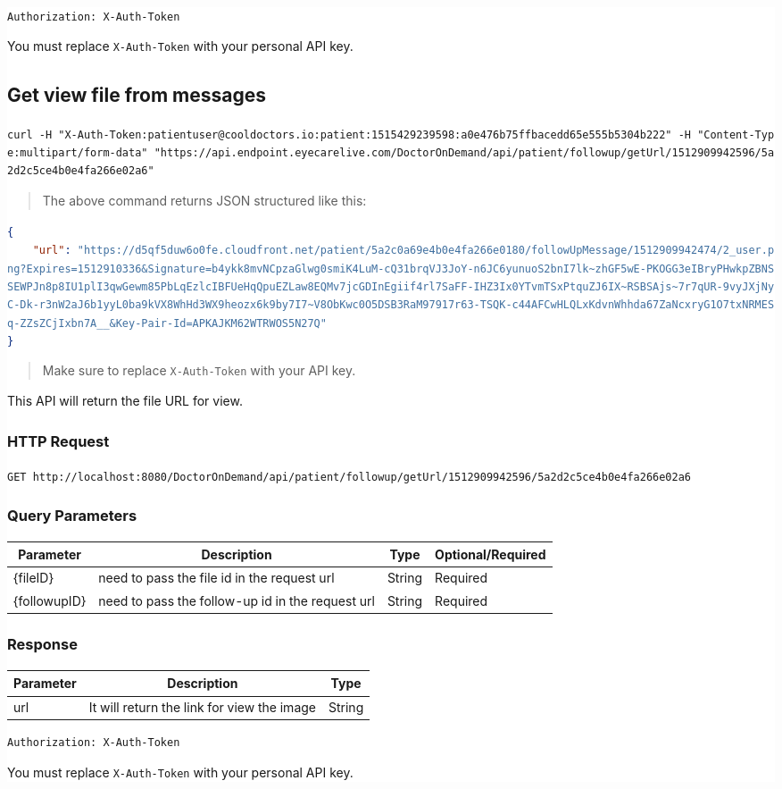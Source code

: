 
`Authorization: X-Auth-Token`

<aside class="notice">
You must replace <code>X-Auth-Token</code> with your personal API key.
</aside>


## Get view file from messages

```shell
curl -H "X-Auth-Token:patientuser@cooldoctors.io:patient:1515429239598:a0e476b75ffbacedd65e555b5304b222" -H "Content-Type:multipart/form-data" "https://api.endpoint.eyecarelive.com/DoctorOnDemand/api/patient/followup/getUrl/1512909942596/5a2d2c5ce4b0e4fa266e02a6"

```
> The above command returns JSON structured like this:

```json
{
	"url": "https://d5qf5duw6o0fe.cloudfront.net/patient/5a2c0a69e4b0e4fa266e0180/followUpMessage/1512909942474/2_user.png?Expires=1512910336&Signature=b4ykk8mvNCpzaGlwg0smiK4LuM-cQ31brqVJ3JoY-n6JC6yunuoS2bnI7lk~zhGF5wE-PKOGG3eIBryPHwkpZBNSSEWPJn8p8IU1plI3qwGewm85PbLqEzlcIBFUeHqQpuEZLaw8EQMv7jcGDInEgiif4rl7SaFF-IHZ3Ix0YTvmTSxPtquZJ6IX~RSBSAjs~7r7qUR-9vyJXjNyC-Dk-r3nW2aJ6b1yyL0ba9kVX8WhHd3WX9heozx6k9by7I7~V8ObKwc0O5DSB3RaM97917r63-TSQK-c44AFCwHLQLxKdvnWhhda67ZaNcxryG1O7txNRMESq-ZZsZCjIxbn7A__&Key-Pair-Id=APKAJKM62WTRWOS5N27Q"
}

```

> Make sure to replace `X-Auth-Token` with your API key.

This API will return the file URL for view. 

### HTTP Request

`GET
http://localhost:8080/DoctorOnDemand/api/patient/followup/getUrl/1512909942596/5a2d2c5ce4b0e4fa266e02a6
`
### Query Parameters

Parameter |  Description | Type | Optional/Required
--------- | ------------ | ---- | ----------------
{fileID} |  need to pass the file id in the request url| String | Required
{followupID} |  need to pass the follow-up id in the request url | String | Required



### Response

Parameter | Description | Type
--------- | ----------- | ----
url | It will return the link for view the image | String 



`Authorization: X-Auth-Token`

<aside class="notice">
You must replace <code>X-Auth-Token</code> with your personal API key.
</aside>




